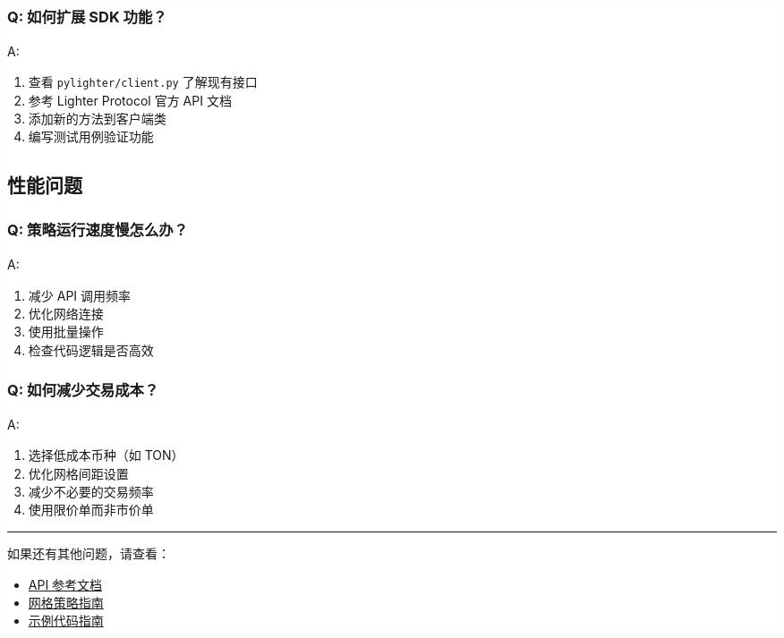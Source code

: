 ### Q: 如何扩展 SDK 功能？
A: 
1. 查看 `pylighter/client.py` 了解现有接口
2. 参考 Lighter Protocol 官方 API 文档
3. 添加新的方法到客户端类
4. 编写测试用例验证功能

## 性能问题

### Q: 策略运行速度慢怎么办？
A: 
1. 减少 API 调用频率
2. 优化网络连接
3. 使用批量操作
4. 检查代码逻辑是否高效

### Q: 如何减少交易成本？
A: 
1. 选择低成本币种（如 TON）
2. 优化网格间距设置
3. 减少不必要的交易频率
4. 使用限价单而非市价单

---

如果还有其他问题，请查看：
- [API 参考文档](api-reference.md)
- [网格策略指南](grid-strategy-guide.md)
- [示例代码指南](examples-guide.md)